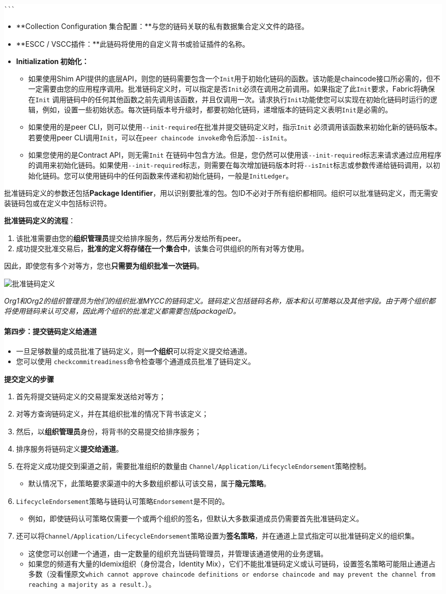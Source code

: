     ```

- **Collection Configuration 集合配置：**与您的链码关联的私有数据集合定义文件的路径。

- **ESCC / VSCC插件：**此链码将使用的自定义背书或验证插件的名称。

- **Initialization 初始化：**

  - 如果使用Shim API提供的底层API，则您的链码需要包含一个`Init`用于初始化链码的函数。该功能是chaincode接口所必需的，但不一定需要由您的应用程序调用。批准链码定义时，可以指定是否`Init`必须在调用之前调用。如果指定了此`Init`要求，Fabric将确保在`Init` 调用链码中的任何其他函数之前先调用该函数，并且仅调用一次。请求执行`Init`功能使您可以实现在初始化链码时运行的逻辑，例如，设置一些初始状态。每次链码版本号升级时，都要初始化链码，递增版本的链码定义表明`Init`是必需的。

  - 如果使用的是peer CLI，则可以使用`--init-required`在批准并提交链码定义时，指示`Init` 必须调用该函数来初始化新的链码版本。若要使用peer CLI调用`Init`，可以在`peer chaincode invoke`命令后添加`--isInit`。

  - 如果您使用的是Contract API，则无需`Init` 在链码中包含方法。但是，您仍然可以使用该`--init-required`标志来请求通过应用程序的调用来初始化链码。如果使用`--init-required`标志，则需要在每次增加链码版本时将`--isInit`标志或参数传递给链码调用，以初始化链码。您可以使用链码中的任何函数来传递和初始化链码，一般是`InitLedger`。

批准链码定义的参数还包括**Package Identifier**，用以识别要批准的包。包ID不必对于所有组织都相同。组织可以批准链码定义，而无需安装链码包或在定义中包括标识符。



**批准链码定义的流程**：

1. 该批准需要由您的**组织管理员**提交给排序服务，然后再分发给所有peer。
2. 成功提交批准交易后，**批准的定义将存储在一个集合中**，该集合可供组织的所有对等方使用。

因此，即使您有多个对等方，您也**只需要为组织批准一次链码**。

![批准链码定义](https://hyperledger-fabric.readthedocs.io/en/release-2.2/_images/Lifecycle-approve.png)

*Org1和Org2的组织管理员为他们的组织批准MYCC的链码定义。链码定义包括链码名称，版本和认可策略以及其他字段。由于两个组织都将使用链码来认可交易，因此两个组织的批准定义都需要包括packageID。*



#### 第四步：提交链码定义给通道

- 一旦足够数量的成员批准了链码定义，则**一个组织**可以将定义提交给通道。
- 您可以使用 `checkcommitreadiness`命令检查哪个通道成员批准了链码定义。



**提交定义的步骤**

1. 首先将提交链码定义的交易提案发送给对等方；

2. 对等方查询链码定义，并在其组织批准的情况下背书该定义；
3. 然后，以**组织管理员**身份，将背书的交易提交给排序服务；
4. 排序服务将链码定义**提交给通道**。



1. 在将定义成功提交到渠道之前，需要批准组织的数量由 `Channel/Application/LifecycleEndorsement`策略控制。
   - 默认情况下，此策略要求渠道中的大多数组织都认可该交易，属于**隐元策略**。  

2. `LifecycleEndorsement`策略与链码认可策略`Endorsement`是不同的。
   - 例如，即使链码认可策略仅需要一个或两个组织的签名，但默认大多数渠道成员仍需要首先批准链码定义。
3. 还可以将`Channel/Application/LifecycleEndorsement`策略设置为**签名策略**，并在通道上显式指定可以批准链码定义的组织集。
   - 这使您可以创建一个通道，由一定数量的组织充当链码管理员，并管理该通道使用的业务逻辑。
   - 如果您的频道有大量的Idemix组织（身份混合，Identity Mix），它们不能批准链码定义或认可链码，设置签名策略可能阻止通道占多数（没看懂原文`which cannot approve chaincode definitions or endorse chaincode and may prevent the channel from reaching a majority as a result.`）。
